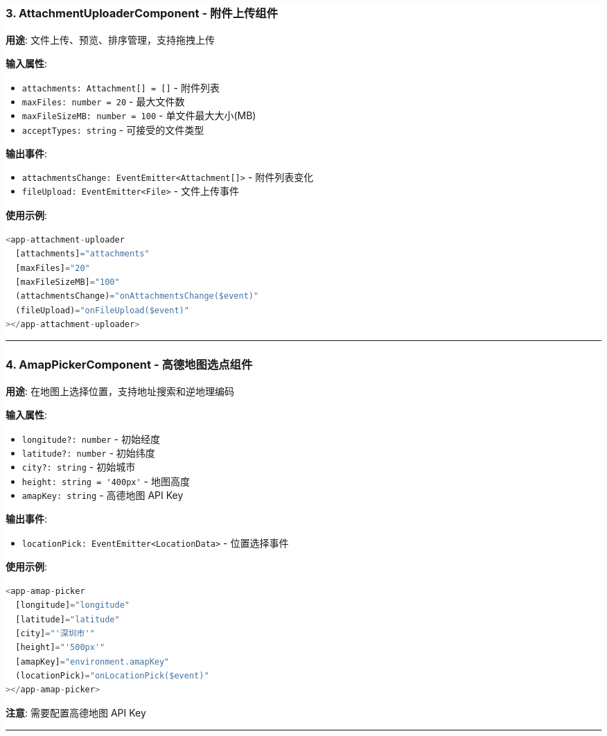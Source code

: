 
### 3. AttachmentUploaderComponent - 附件上传组件

**用途**: 文件上传、预览、排序管理，支持拖拽上传

**输入属性**:
- `attachments: Attachment[] = []` - 附件列表
- `maxFiles: number = 20` - 最大文件数
- `maxFileSizeMB: number = 100` - 单文件最大大小(MB)
- `acceptTypes: string` - 可接受的文件类型

**输出事件**:
- `attachmentsChange: EventEmitter<Attachment[]>` - 附件列表变化
- `fileUpload: EventEmitter<File>` - 文件上传事件

**使用示例**:
```typescript
<app-attachment-uploader
  [attachments]="attachments"
  [maxFiles]="20"
  [maxFileSizeMB]="100"
  (attachmentsChange)="onAttachmentsChange($event)"
  (fileUpload)="onFileUpload($event)"
></app-attachment-uploader>
```

---

### 4. AmapPickerComponent - 高德地图选点组件

**用途**: 在地图上选择位置，支持地址搜索和逆地理编码

**输入属性**:
- `longitude?: number` - 初始经度
- `latitude?: number` - 初始纬度
- `city?: string` - 初始城市
- `height: string = '400px'` - 地图高度
- `amapKey: string` - 高德地图 API Key

**输出事件**:
- `locationPick: EventEmitter<LocationData>` - 位置选择事件

**使用示例**:
```typescript
<app-amap-picker
  [longitude]="longitude"
  [latitude]="latitude"
  [city]="'深圳市'"
  [height]="'500px'"
  [amapKey]="environment.amapKey"
  (locationPick)="onLocationPick($event)"
></app-amap-picker>
```

**注意**: 需要配置高德地图 API Key

---